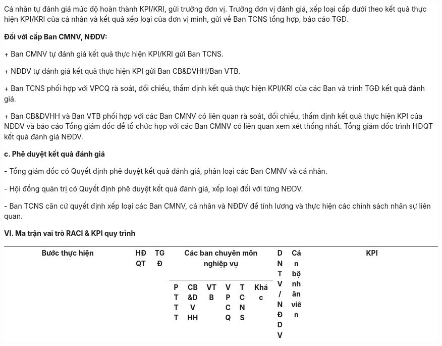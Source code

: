Cá nhân tự đánh giá mức độ hoàn thành KPI/KRI, gửi trưởng đơn vị. Trưởng
đơn vị đánh giá, xếp loại cấp dưới theo kết quả thực hiện KPI/KRI của cá
nhân và kết quả xếp loại của đơn vị mình, gửi về Ban TCNS tổng hợp, báo
cáo TGĐ.

**Đối với cấp Ban CMNV, NĐDV:**

\+ Ban CMNV tự đánh giá kết quả thực hiện KPI/KRI gửi Ban TCNS.

\+ NĐDV tự đánh giá kết quả thực hiện KPI gửi Ban CB&DVHH/Ban VTB.

\+ Ban TCNS phối hợp với VPCQ rà soát, đối chiếu, thẩm định kết quả thực
hiện KPI/KRI của các Ban và trình TGĐ kết quả đánh giá.

\+ Ban CB&DVHH và Ban VTB phối hợp với các Ban CMNV có liên quan rà
soát, đối chiếu, thẩm định kết quả thực hiện KPI của NĐDV và báo cáo
Tổng giám đốc để tổ chức họp với các Ban CMNV có liên quan xem xét thống
nhất. Tổng giám đốc trình HĐQT kết quả đánh giá NĐDV.

**c. Phê duyệt kết quả đánh giá**

\- Tổng giám đốc có Quyết định phê duyệt kết quả đánh giá, phân loại các
Ban CMNV và cá nhân.

\- Hội đồng quản trị có Quyết định phê duyệt kết quả đánh giá, xếp loại
đối với từng NĐDV.

\- Ban TCNS căn cứ quyết định xếp loại các Ban CMNV, cá nhân và NĐDV để
tính lương và thực hiện các chính sách nhân sự liên quan.

**VI. Ma trận vai trò RACI & KPI quy trình**

<table>
<colgroup>
<col style="width: 27%" />
<col style="width: 4%" />
<col style="width: 4%" />
<col style="width: 3%" />
<col style="width: 4%" />
<col style="width: 4%" />
<col style="width: 3%" />
<col style="width: 3%" />
<col style="width: 5%" />
<col style="width: 3%" />
<col style="width: 4%" />
<col style="width: 28%" />
</colgroup>
<thead>
<tr>
<th rowspan="2" style="text-align: center;"><strong>Bước thực
hiện</strong></th>
<th rowspan="2" style="text-align: center;"><strong>HĐQT</strong></th>
<th rowspan="2" style="text-align: center;"><strong>TGĐ</strong></th>
<th colspan="6" style="text-align: center;"><strong>Các ban chuyên môn
nghiệp vụ</strong></th>
<th rowspan="2"
style="text-align: center;"><strong>DNTV/NĐDV</strong></th>
<th rowspan="2" style="text-align: center;"><strong>Cán bộ nhân
viên</strong></th>
<th rowspan="2" style="text-align: center;"><strong>KPI</strong></th>
</tr>
<tr>
<th style="text-align: center;"><strong>PTTT</strong></th>
<th style="text-align: center;"><strong>CB&amp;DV HH</strong></th>
<th style="text-align: center;"><strong>VTB</strong></th>
<th style="text-align: center;"><strong>VPCQ</strong></th>
<th style="text-align: center;"><strong>TCNS</strong></th>
<th style="text-align: center;"><strong>Khác</strong></th>